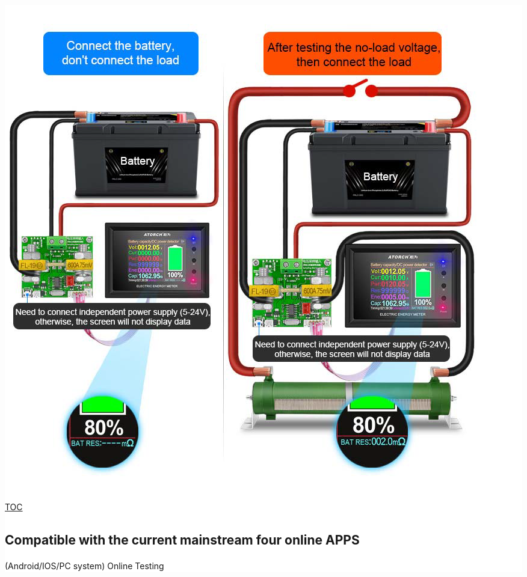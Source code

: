 ![](img/012.png)

[TOC](#table-of-contents)

## Compatible with the current mainstream four online APPS

(Android/IOS/PC system) Online Testing
